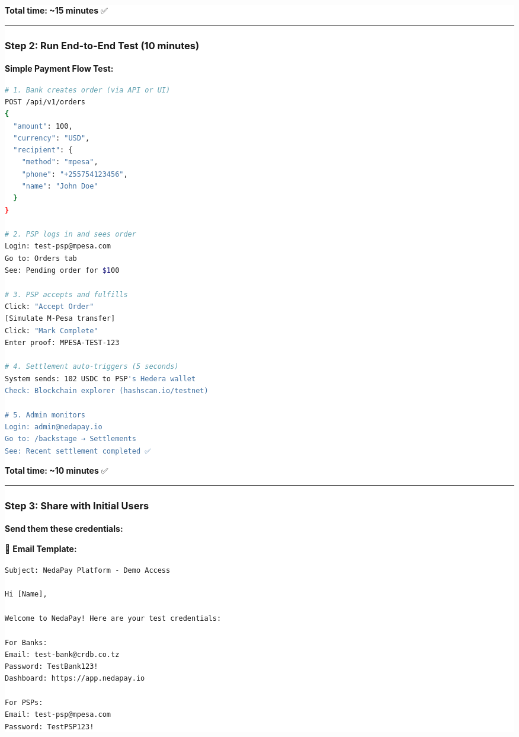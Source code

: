 **Total time: ~15 minutes** ✅

---

### Step 2: Run End-to-End Test (10 minutes)

**Simple Payment Flow Test:**

```bash
# 1. Bank creates order (via API or UI)
POST /api/v1/orders
{
  "amount": 100,
  "currency": "USD",
  "recipient": {
    "method": "mpesa",
    "phone": "+255754123456",
    "name": "John Doe"
  }
}

# 2. PSP logs in and sees order
Login: test-psp@mpesa.com
Go to: Orders tab
See: Pending order for $100

# 3. PSP accepts and fulfills
Click: "Accept Order"
[Simulate M-Pesa transfer]
Click: "Mark Complete"
Enter proof: MPESA-TEST-123

# 4. Settlement auto-triggers (5 seconds)
System sends: 102 USDC to PSP's Hedera wallet
Check: Blockchain explorer (hashscan.io/testnet)

# 5. Admin monitors
Login: admin@nedapay.io
Go to: /backstage → Settlements
See: Recent settlement completed ✅
```

**Total time: ~10 minutes** ✅

---

### Step 3: Share with Initial Users

**Send them these credentials:**

📧 **Email Template:**
```
Subject: NedaPay Platform - Demo Access

Hi [Name],

Welcome to NedaPay! Here are your test credentials:

For Banks:
Email: test-bank@crdb.co.tz
Password: TestBank123!
Dashboard: https://app.nedapay.io

For PSPs:
Email: test-psp@mpesa.com
Password: TestPSP123!
```